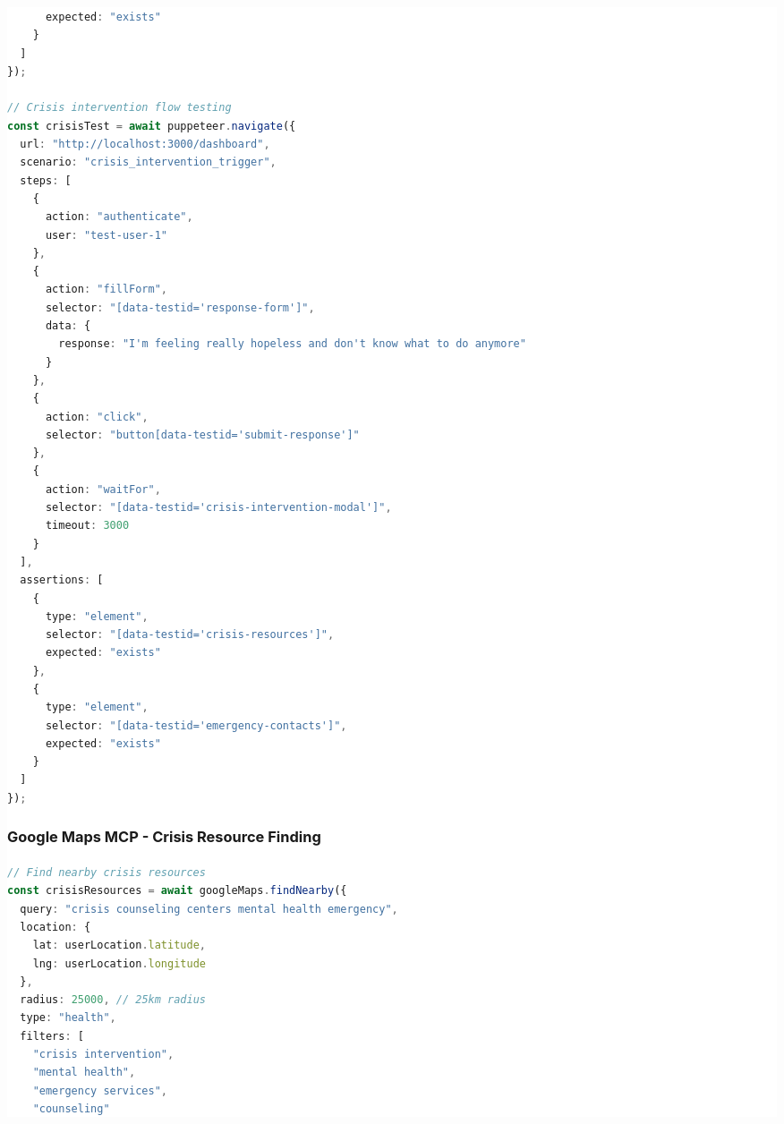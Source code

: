 ```typescript
      expected: "exists"
    }
  ]
});

// Crisis intervention flow testing
const crisisTest = await puppeteer.navigate({
  url: "http://localhost:3000/dashboard",
  scenario: "crisis_intervention_trigger",
  steps: [
    {
      action: "authenticate",
      user: "test-user-1"
    },
    {
      action: "fillForm",
      selector: "[data-testid='response-form']",
      data: {
        response: "I'm feeling really hopeless and don't know what to do anymore"
      }
    },
    {
      action: "click",
      selector: "button[data-testid='submit-response']"
    },
    {
      action: "waitFor",
      selector: "[data-testid='crisis-intervention-modal']",
      timeout: 3000
    }
  ],
  assertions: [
    {
      type: "element",
      selector: "[data-testid='crisis-resources']",
      expected: "exists"
    },
    {
      type: "element",
      selector: "[data-testid='emergency-contacts']",
      expected: "exists"
    }
  ]
});
```

### Google Maps MCP - Crisis Resource Finding

```typescript
// Find nearby crisis resources
const crisisResources = await googleMaps.findNearby({
  query: "crisis counseling centers mental health emergency",
  location: {
    lat: userLocation.latitude,
    lng: userLocation.longitude
  },
  radius: 25000, // 25km radius
  type: "health",
  filters: [
    "crisis intervention",
    "mental health",
    "emergency services",
    "counseling"
```